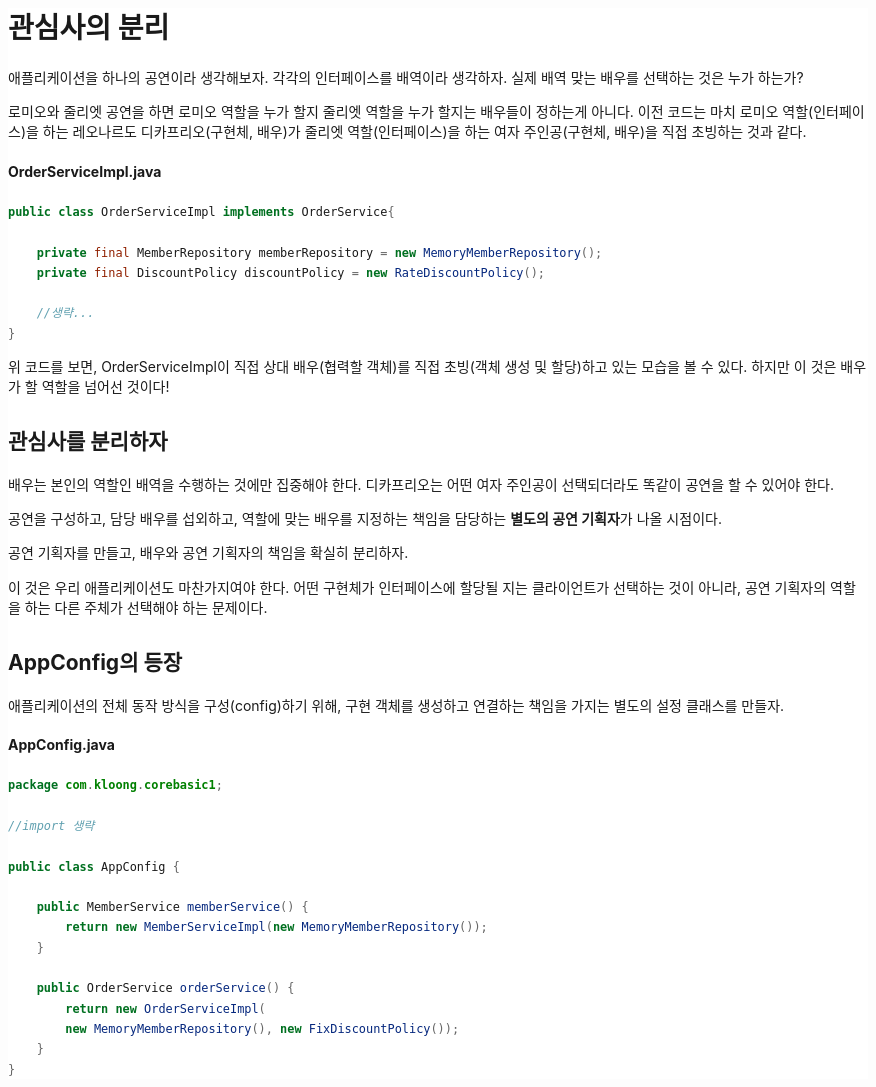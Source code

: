 # 관심사의 분리

애플리케이션을 하나의 공연이라 생각해보자. 각각의 인터페이스를 배역이라 생각하자. 실제 배역 맞는 배우를 선택하는 것은 누가 하는가?

로미오와 줄리엣 공연을 하면 로미오 역할을 누가 할지 줄리엣 역할을 누가 할지는 배우들이 정하는게 아니다. 이전 코드는 마치 로미오 역할(인터페이스)을 하는 레오나르도 디카프리오(구현체, 배우)가 줄리엣 역할(인터페이스)을 하는 여자 주인공(구현체, 배우)을 직접 초빙하는 것과 같다.

#### OrderServiceImpl.java
```Java
public class OrderServiceImpl implements OrderService{

    private final MemberRepository memberRepository = new MemoryMemberRepository();
    private final DiscountPolicy discountPolicy = new RateDiscountPolicy();
    
    //생략...
}
```

위 코드를 보면, OrderServiceImpl이 직접 상대 배우(협력할 객체)를 직접 초빙(객체 생성 및 할당)하고 있는 모습을 볼 수 있다. 하지만 이 것은 배우가 할 역할을 넘어선 것이다!


## 관심사를 분리하자
배우는 본인의 역할인 배역을 수행하는 것에만 집중해야 한다. 디카프리오는 어떤 여자 주인공이 선택되더라도 똑같이 공연을 할 수 있어야 한다.

공연을 구성하고, 담당 배우를 섭외하고, 역할에 맞는 배우를 지정하는 책임을 담당하는 **별도의 공연 기획자**가 나올 시점이다.

공연 기획자를 만들고, 배우와 공연 기획자의 책임을 확실히 분리하자.

이 것은 우리 애플리케이션도 마찬가지여야 한다. 어떤 구현체가 인터페이스에 할당될 지는 클라이언트가 선택하는 것이 아니라, 공연 기획자의 역할을 하는 다른 주체가 선택해야 하는 문제이다.


## AppConfig의 등장
애플리케이션의 전체 동작 방식을 구성(config)하기 위해, 구현 객체를 생성하고 연결하는 책임을 가지는 별도의 설정 클래스를 만들자.

#### AppConfig.java
```Java
package com.kloong.corebasic1;

//import 생략

public class AppConfig {

    public MemberService memberService() {
        return new MemberServiceImpl(new MemoryMemberRepository());
    }

    public OrderService orderService() {
        return new OrderServiceImpl(
        new MemoryMemberRepository(), new FixDiscountPolicy());
    }
}

```
